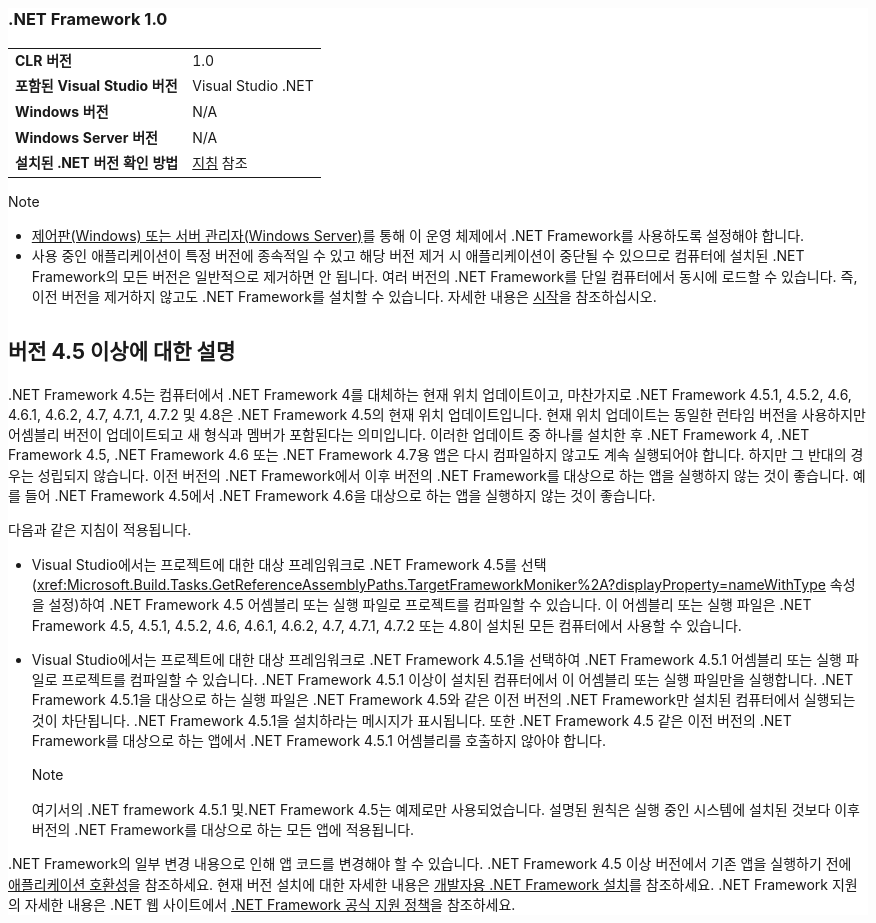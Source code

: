### <a name="net-framework-10"></a>.NET Framework 1.0

|||
|-|-|
|**CLR 버전**|1.0|
|**포함된 Visual Studio 버전**|Visual Studio .NET|
|**Windows 버전**|N/A|
|**Windows Server 버전**|N/A|
|**설치된 .NET 버전 확인 방법**|[지침](how-to-determine-which-versions-are-installed.md) 참조|

> [!NOTE]
>
> - [제어판(Windows) 또는 서버 관리자(Windows Server)](../install/dotnet-35-windows-10.md#enable-the-net-framework-35-in-control-panel)를 통해 이 운영 체제에서 .NET Framework를 사용하도록 설정해야 합니다.
> - 사용 중인 애플리케이션이 특정 버전에 종속적일 수 있고 해당 버전 제거 시 애플리케이션이 중단될 수 있으므로 컴퓨터에 설치된 .NET Framework의 모든 버전은 일반적으로 제거하면 안 됩니다. 여러 버전의 .NET Framework를 단일 컴퓨터에서 동시에 로드할 수 있습니다. 즉, 이전 버전을 제거하지 않고도 .NET Framework를 설치할 수 있습니다. 자세한 내용은 [시작](../get-started/index.md)을 참조하십시오.

## <a name="remarks-for-version-45-and-later"></a>버전 4.5 이상에 대한 설명

.NET Framework 4.5는 컴퓨터에서 .NET Framework 4를 대체하는 현재 위치 업데이트이고, 마찬가지로 .NET Framework 4.5.1, 4.5.2, 4.6, 4.6.1, 4.6.2, 4.7, 4.7.1, 4.7.2 및 4.8은 .NET Framework 4.5의 현재 위치 업데이트입니다. 현재 위치 업데이트는 동일한 런타임 버전을 사용하지만 어셈블리 버전이 업데이트되고 새 형식과 멤버가 포함된다는 의미입니다. 이러한 업데이트 중 하나를 설치한 후 .NET Framework 4, .NET Framework 4.5, .NET Framework 4.6 또는 .NET Framework 4.7용 앱은 다시 컴파일하지 않고도 계속 실행되어야 합니다. 하지만 그 반대의 경우는 성립되지 않습니다. 이전 버전의 .NET Framework에서 이후 버전의 .NET Framework를 대상으로 하는 앱을 실행하지 않는 것이 좋습니다. 예를 들어 .NET Framework 4.5에서 .NET Framework 4.6을 대상으로 하는 앱을 실행하지 않는 것이 좋습니다.

다음과 같은 지침이 적용됩니다.

- Visual Studio에서는 프로젝트에 대한 대상 프레임워크로 .NET Framework 4.5를 선택(<xref:Microsoft.Build.Tasks.GetReferenceAssemblyPaths.TargetFrameworkMoniker%2A?displayProperty=nameWithType> 속성을 설정)하여 .NET Framework 4.5 어셈블리 또는 실행 파일로 프로젝트를 컴파일할 수 있습니다. 이 어셈블리 또는 실행 파일은 .NET Framework 4.5, 4.5.1, 4.5.2, 4.6, 4.6.1, 4.6.2, 4.7, 4.7.1, 4.7.2 또는 4.8이 설치된 모든 컴퓨터에서 사용할 수 있습니다.

- Visual Studio에서는 프로젝트에 대한 대상 프레임워크로 .NET Framework 4.5.1을 선택하여 .NET Framework 4.5.1 어셈블리 또는 실행 파일로 프로젝트를 컴파일할 수 있습니다. .NET Framework 4.5.1 이상이 설치된 컴퓨터에서 이 어셈블리 또는 실행 파일만을 실행합니다. .NET Framework 4.5.1을 대상으로 하는 실행 파일은 .NET Framework 4.5와 같은 이전 버전의 .NET Framework만 설치된 컴퓨터에서 실행되는 것이 차단됩니다. .NET Framework 4.5.1을 설치하라는 메시지가 표시됩니다. 또한 .NET Framework 4.5 같은 이전 버전의 .NET Framework를 대상으로 하는 앱에서 .NET Framework 4.5.1 어셈블리를 호출하지 않아야 합니다.

  > [!NOTE]
  > 여기서의 .NET framework 4.5.1 및.NET Framework 4.5는 예제로만 사용되었습니다. 설명된 원칙은 실행 중인 시스템에 설치된 것보다 이후 버전의 .NET Framework를 대상으로 하는 모든 앱에 적용됩니다.

.NET Framework의 일부 변경 내용으로 인해 앱 코드를 변경해야 할 수 있습니다. .NET Framework 4.5 이상 버전에서 기존 앱을 실행하기 전에 [애플리케이션 호환성](application-compatibility.md)을 참조하세요. 현재 버전 설치에 대한 자세한 내용은 [개발자용 .NET Framework 설치](../install/guide-for-developers.md)를 참조하세요. .NET Framework 지원의 자세한 내용은 .NET 웹 사이트에서 [.NET Framework 공식 지원 정책](https://dotnet.microsoft.com/platform/support/policy/dotnet-framework)을 참조하세요.
